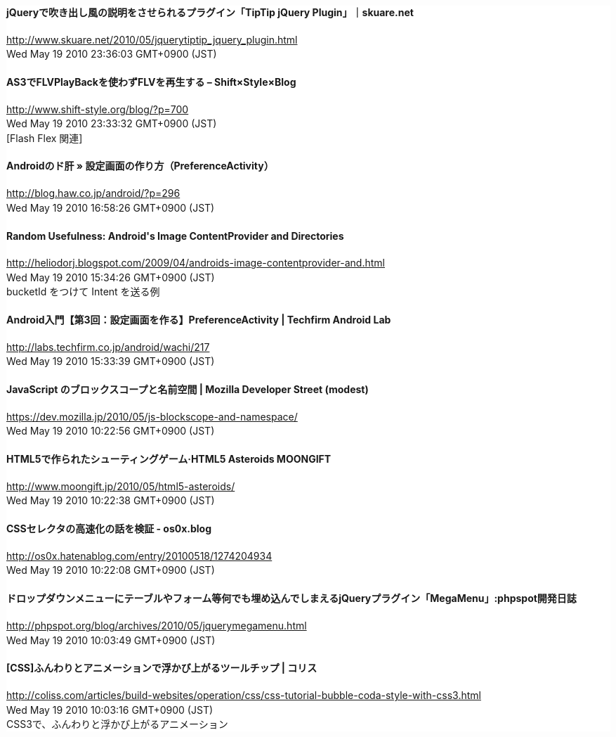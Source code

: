 
#### jQueryで吹き出し風の説明をさせられるプラグイン「TipTip jQuery Plugin」｜skuare.net
http://www.skuare.net/2010/05/jquerytiptip_jquery_plugin.html<br>
Wed May 19 2010 23:36:03 GMT+0900 (JST)<br>


####  AS3でFLVPlayBackを使わずFLVを再生する – Shift×Style×Blog
http://www.shift-style.org/blog/?p=700<br>
Wed May 19 2010 23:33:32 GMT+0900 (JST)<br>
[Flash Flex 関連]


#### Androidのド肝 » 設定画面の作り方（PreferenceActivity）
http://blog.haw.co.jp/android/?p=296<br>
Wed May 19 2010 16:58:26 GMT+0900 (JST)<br>


#### Random Usefulness: Android's Image ContentProvider and Directories
http://heliodorj.blogspot.com/2009/04/androids-image-contentprovider-and.html<br>
Wed May 19 2010 15:34:26 GMT+0900 (JST)<br>
bucketId をつけて Intent を送る例


#### Android入門【第3回：設定画面を作る】PreferenceActivity | Techfirm Android Lab
http://labs.techfirm.co.jp/android/wachi/217<br>
Wed May 19 2010 15:33:39 GMT+0900 (JST)<br>


#### JavaScript のブロックスコープと名前空間 | Mozilla Developer Street (modest)
https://dev.mozilla.jp/2010/05/js-blockscope-and-namespace/<br>
Wed May 19 2010 10:22:56 GMT+0900 (JST)<br>


#### HTML5で作られたシューティングゲーム·HTML5 Asteroids MOONGIFT
http://www.moongift.jp/2010/05/html5-asteroids/<br>
Wed May 19 2010 10:22:38 GMT+0900 (JST)<br>


#### CSSセレクタの高速化の話を検証 - os0x.blog
http://os0x.hatenablog.com/entry/20100518/1274204934<br>
Wed May 19 2010 10:22:08 GMT+0900 (JST)<br>


#### ドロップダウンメニューにテーブルやフォーム等何でも埋め込んでしまえるjQueryプラグイン「MegaMenu」:phpspot開発日誌
http://phpspot.org/blog/archives/2010/05/jquerymegamenu.html<br>
Wed May 19 2010 10:03:49 GMT+0900 (JST)<br>


####   [CSS]ふんわりとアニメーションで浮かび上がるツールチップ | コリス
http://coliss.com/articles/build-websites/operation/css/css-tutorial-bubble-coda-style-with-css3.html<br>
Wed May 19 2010 10:03:16 GMT+0900 (JST)<br>
CSS3で、ふんわりと浮かび上がるアニメーション
